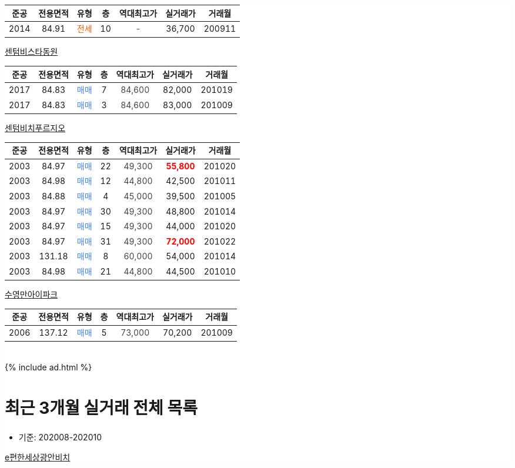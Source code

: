 |준공|전용면적|유형|층|역대최고가|실거래가|거래월|
|:---:|:---:|:---:|:---:|:---:|:---:|:---:|
|2014|84.91|<span style="color:#ff5a00">전세</span>|10|<span style="color:#444444">-</span>|36,700|200911|

[센텀비스타동원](https://search.naver.com/search.naver?query=%EB%B6%80%EC%82%B0%EA%B4%91%EC%97%AD%EC%8B%9C+%EC%88%98%EC%98%81%EA%B5%AC+%EB%AF%BC%EB%9D%BD%EB%8F%99+%EC%84%BC%ED%85%80%EB%B9%84%EC%8A%A4%ED%83%80%EB%8F%99%EC%9B%90)

|준공|전용면적|유형|층|역대최고가|실거래가|거래월|
|:---:|:---:|:---:|:---:|:---:|:---:|:---:|
|2017|84.83|<span style="color:#4285f3">매매</span>|7|<span style="color:#444444">84,600</span>|82,000|201019|
|2017|84.83|<span style="color:#4285f3">매매</span>|3|<span style="color:#444444">84,600</span>|83,000|201009|

[센텀비치푸르지오](https://search.naver.com/search.naver?query=%EB%B6%80%EC%82%B0%EA%B4%91%EC%97%AD%EC%8B%9C+%EC%88%98%EC%98%81%EA%B5%AC+%EB%AF%BC%EB%9D%BD%EB%8F%99+%EC%84%BC%ED%85%80%EB%B9%84%EC%B9%98%ED%91%B8%EB%A5%B4%EC%A7%80%EC%98%A4)

|준공|전용면적|유형|층|역대최고가|실거래가|거래월|
|:---:|:---:|:---:|:---:|:---:|:---:|:---:|
|2003|84.97|<span style="color:#4285f3">매매</span>|22|<span style="color:#444444">49,300</span>|<b><span style="color:#ff0000">55,800</span></b>|201020|
|2003|84.98|<span style="color:#4285f3">매매</span>|12|<span style="color:#444444">44,800</span>|42,500|201011|
|2003|84.88|<span style="color:#4285f3">매매</span>|4|<span style="color:#444444">45,000</span>|39,500|201005|
|2003|84.97|<span style="color:#4285f3">매매</span>|30|<span style="color:#444444">49,300</span>|48,800|201014|
|2003|84.97|<span style="color:#4285f3">매매</span>|15|<span style="color:#444444">49,300</span>|44,000|201020|
|2003|84.97|<span style="color:#4285f3">매매</span>|31|<span style="color:#444444">49,300</span>|<b><span style="color:#ff0000">72,000</span></b>|201022|
|2003|131.18|<span style="color:#4285f3">매매</span>|8|<span style="color:#444444">60,000</span>|54,000|201014|
|2003|84.98|<span style="color:#4285f3">매매</span>|21|<span style="color:#444444">44,800</span>|44,500|201010|

[수영만아이파크](https://search.naver.com/search.naver?query=%EB%B6%80%EC%82%B0%EA%B4%91%EC%97%AD%EC%8B%9C+%EC%88%98%EC%98%81%EA%B5%AC+%EB%AF%BC%EB%9D%BD%EB%8F%99+%EC%88%98%EC%98%81%EB%A7%8C%EC%95%84%EC%9D%B4%ED%8C%8C%ED%81%AC)

|준공|전용면적|유형|층|역대최고가|실거래가|거래월|
|:---:|:---:|:---:|:---:|:---:|:---:|:---:|
|2006|137.12|<span style="color:#4285f3">매매</span>|5|<span style="color:#444444">73,000</span>|70,200|201009|


<br>
{% include ad.html %}
<br>

# 최근 3개월 실거래 전체 목록
* 기준: 202008-202010


[e편한세상광안비치](https://search.naver.com/search.naver?query=%EB%B6%80%EC%82%B0%EA%B4%91%EC%97%AD%EC%8B%9C+%EC%88%98%EC%98%81%EA%B5%AC+%EB%AF%BC%EB%9D%BD%EB%8F%99+e%ED%8E%B8%ED%95%9C%EC%84%B8%EC%83%81%EA%B4%91%EC%95%88%EB%B9%84%EC%B9%98)
